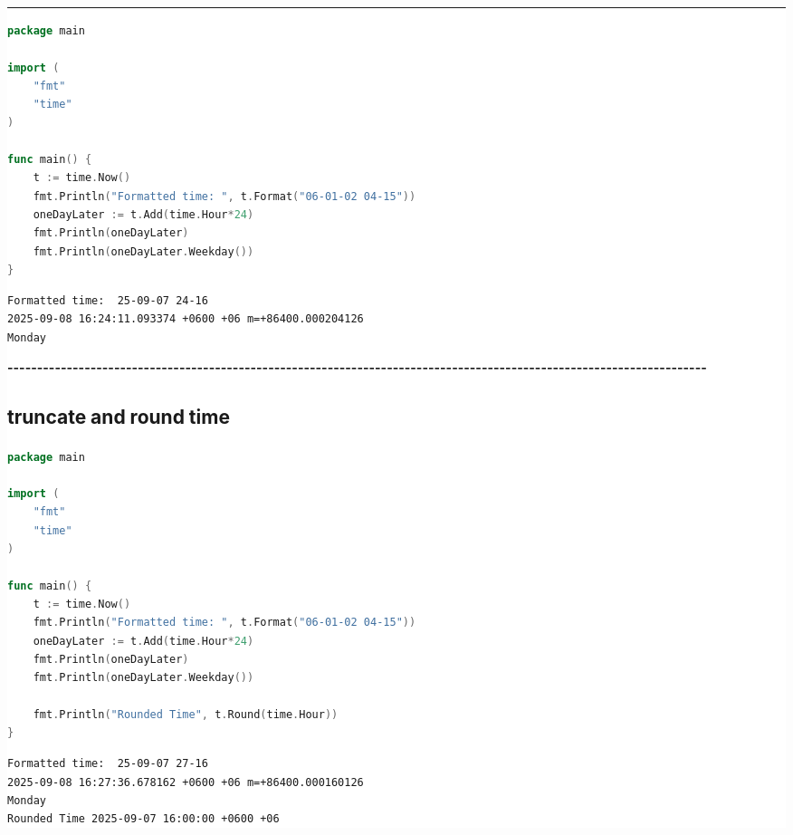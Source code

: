 ------------------------------------------------------------------------------------------------------------------------

```go
package main

import (
	"fmt"
	"time"
)

func main() {
	t := time.Now()
	fmt.Println("Formatted time: ", t.Format("06-01-02 04-15"))
	oneDayLater := t.Add(time.Hour*24)
	fmt.Println(oneDayLater)
	fmt.Println(oneDayLater.Weekday())
}
```
```bash
Formatted time:  25-09-07 24-16
2025-09-08 16:24:11.093374 +0600 +06 m=+86400.000204126
Monday
```

**----------------------------------------------------------------------------------------------------------------------**

## truncate and round time
```go
package main

import (
	"fmt"
	"time"
)

func main() {
	t := time.Now()
	fmt.Println("Formatted time: ", t.Format("06-01-02 04-15"))
	oneDayLater := t.Add(time.Hour*24)
	fmt.Println(oneDayLater)
	fmt.Println(oneDayLater.Weekday())

	fmt.Println("Rounded Time", t.Round(time.Hour))
}
```
```bash
Formatted time:  25-09-07 27-16
2025-09-08 16:27:36.678162 +0600 +06 m=+86400.000160126
Monday
Rounded Time 2025-09-07 16:00:00 +0600 +06
```
